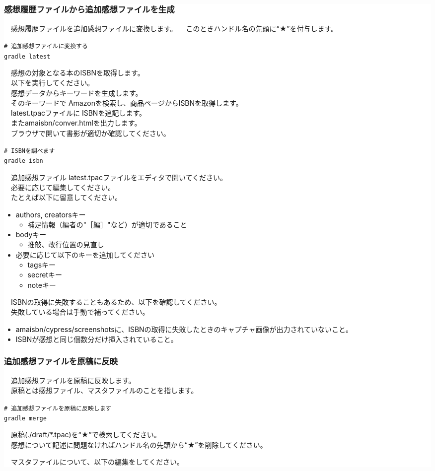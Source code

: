### 感想履歴ファイルから追加感想ファイルを生成

　感想履歴ファイルを追加感想ファイルに変換します。
　このときハンドル名の先頭に“★”を付与します。

```
# 追加感想ファイルに変換する
gradle latest
```

　感想の対象となる本のISBNを取得します。  
　以下を実行してください。  
　感想データからキーワードを生成します。  
　そのキーワードで Amazonを検索し、商品ページからISBNを取得します。  
　latest.tpacファイルに ISBNを追記します。  
　またamaisbn/conver.htmlを出力します。  
　ブラウザで開いて書影が適切か確認してください。

```
# ISBNを調べます
gradle isbn
```

　追加感想ファイル latest.tpacファイルをエディタで開いてください。  
　必要に応じて編集してください。  
　たとえば以下に留意してください。

* authors, creatorsキー
    - 補足情報（編者の"［編］"など）が適切であること
* bodyキー
    - 推敲、改行位置の見直し
* 必要に応じて以下のキーを追加してください
    - tagsキー
    - secretキー
    - noteキー

　ISBNの取得に失敗することもあるため、以下を確認してください。  
　失敗している場合は手動で補ってください。

* amaisbn/cypress/screenshotsに、ISBNの取得に失敗したときのキャプチャ画像が出力されていないこと。
* ISBNが感想と同じ個数分だけ挿入されていること。

### 追加感想ファイルを原稿に反映

　追加感想ファイルを原稿に反映します。  
　原稿とは感想ファイル、マスタファイルのことを指します。

```
# 追加感想ファイルを原稿に反映します
gradle merge
```

　原稿(./draft/*.tpac)を“★”で検索してください。  
　感想について記述に問題なければハンドル名の先頭から“★”を削除してください。

　マスタファイルについて、以下の編集をしてください。
